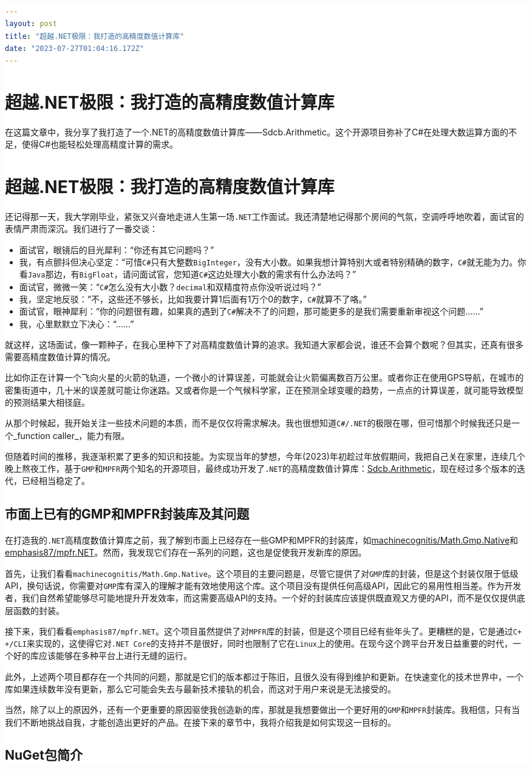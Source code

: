 ```yaml
---
layout: post
title: "超越.NET极限：我打造的高精度数值计算库"
date: "2023-07-27T01:04:16.172Z"
---
```

超越.NET极限：我打造的高精度数值计算库
=====================

在这篇文章中，我分享了我打造了一个.NET的高精度数值计算库——Sdcb.Arithmetic。这个开源项目弥补了C#在处理大数运算方面的不足，使得C#也能轻松处理高精度计算的需求。

超越.NET极限：我打造的高精度数值计算库
=====================

还记得那一天，我大学刚毕业，紧张又兴奋地走进人生第一场`.NET`工作面试。我还清楚地记得那个房间的气氛，空调呼呼地吹着，面试官的表情严肃而深沉。我们进行了一番交谈：

*   面试官，眼镜后的目光犀利：“你还有其它问题吗？”
*   我，有点颤抖但决心坚定：“可惜`C#`只有大整数`BigInteger`，没有大小数。如果我想计算特别大或者特别精确的数字，`C#`就无能为力。你看`Java`那边，有`BigFloat`，请问面试官，您知道`C#`这边处理大小数的需求有什么办法吗？”
*   面试官，微微一笑：“`C#`怎么没有大小数？`decimal`和双精度符点你没听说过吗？”
*   我，坚定地反驳：“不，这些还不够长，比如我要计算1后面有1万个0的数字，`C#`就算不了咯。”
*   面试官，眼神犀利：“你的问题很有趣，如果真的遇到了`C#`解决不了的问题，那可能更多的是我们需要重新审视这个问题……”
*   我，心里默默立下决心：“……”

就这样，这场面试，像一颗种子，在我心里种下了对高精度数值计算的追求。我知道大家都会说，谁还不会算个数呢？但其实，还真有很多需要高精度数值计算的情况。

比如你正在计算一个飞向火星的火箭的轨道，一个微小的计算误差，可能就会让火箭偏离数百万公里。或者你正在使用GPS导航，在城市的密集街道中，几十米的误差就可能让你迷路。又或者你是一个气候科学家，正在预测全球变暖的趋势，一点点的计算误差，就可能导致模型的预测结果大相径庭。

从那个时候起，我开始关注一些技术问题的本质，而不是仅仅将需求解决。我也很想知道`C#/.NET`的极限在哪，但可惜那个时候我还只是一个_function caller_，能力有限。

但随着时间的推移，我逐渐积累了更多的知识和技能。为实现当年的梦想，今年(2023)年初趁过年放假期间，我把自己关在家里，连续几个晚上熬夜工作，基于`GMP`和`MPFR`两个知名的开源项目，最终成功开发了`.NET`的高精度数值计算库：[Sdcb.Arithmetic](https://github.com/sdcb/Sdcb.Arithmetic)，现在经过多个版本的迭代，已经相当稳定了。

市面上已有的GMP和MPFR封装库及其问题
---------------------

在打造我的`.NET`高精度数值计算库之前，我了解到市面上已经存在一些GMP和MPFR的封装库，如[machinecognitis/Math.Gmp.Native](https://machinecognitis.github.io/Math.Gmp.Native/)和[emphasis87/mpfr.NET](https://github.com/emphasis87/mpfr.NET)。然而，我发现它们存在一系列的问题，这也是促使我开发新库的原因。

首先，让我们看看`machinecognitis/Math.Gmp.Native`。这个项目的主要问题是，尽管它提供了对`GMP`库的封装，但是这个封装仅限于低级API，换句话说，你需要对`GMP`库有深入的理解才能有效地使用这个库。这个项目没有提供任何高级API，因此它的易用性相当差。作为开发者，我们自然希望能够尽可能地提升开发效率，而这需要高级API的支持。一个好的封装库应该提供既直观又方便的API，而不是仅仅提供底层函数的封装。

接下来，我们看看`emphasis87/mpfr.NET`。这个项目虽然提供了对`MPFR`库的封装，但是这个项目已经有些年头了。更糟糕的是，它是通过`C++/CLI`来实现的，这使得它对`.NET Core`的支持并不是很好，同时也限制了它在`Linux`上的使用。在现今这个跨平台开发日益重要的时代，一个好的库应该能够在多种平台上进行无缝的运行。

此外，上述两个项目都存在一个共同的问题，那就是它们的版本都过于陈旧，且很久没有得到维护和更新。在快速变化的技术世界中，一个库如果连续数年没有更新，那么它可能会失去与最新技术接轨的机会，而这对于用户来说是无法接受的。

当然，除了以上的原因外，还有一个更重要的原因驱使我创造新的库，那就是我想要做出一个更好用的`GMP`和`MPFR`封装库。我相信，只有当我们不断地挑战自我，才能创造出更好的产品。在接下来的章节中，我将介绍我是如何实现这一目标的。

NuGet包简介
--------

